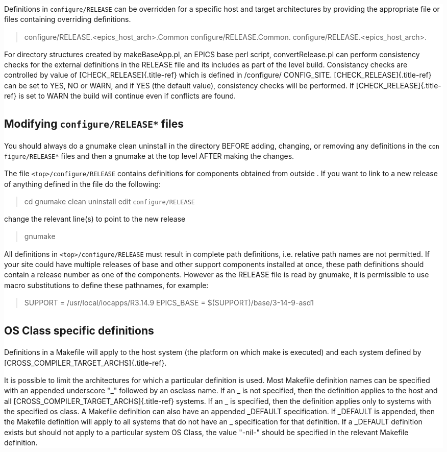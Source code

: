 Definitions in `configure/RELEASE` can be overridden for a specific host
and target architectures by providing the appropriate file or files
containing overriding definitions.

> configure/RELEASE.<epics_host_arch>.Common
> configure/RELEASE.Common.<targetarch>
> configure/RELEASE.<epics_host_arch>.<targetarch>

For <top> directory structures created by makeBaseApp.pl, an EPICS
base perl script, convertRelease.pl can perform consistency checks for
the external <top> definitions in the RELEASE file and its includes as
part of the <top> level build. Consistancy checks are controlled by
value of [CHECK_RELEASE]{.title-ref} which is defined in
<top>/configure/ CONFIG_SITE. [CHECK_RELEASE]{.title-ref} can be set
to YES, NO or WARN, and if YES (the default value), consistency checks
will be performed. If [CHECK_RELEASE]{.title-ref} is set to WARN the
build will continue even if conflicts are found.

## Modifying `configure/RELEASE*` files

You should always do a gnumake clean uninstall in the <top> directory
BEFORE adding, changing, or removing any definitions in the
`configure/RELEASE*` files and then a gnumake at the top level AFTER
making the changes.

The file `<top>/configure/RELEASE` contains definitions for components
obtained from outside <top>. If you want to link to a new release of
anything defined in the file do the following:

> cd <top> gnumake clean uninstall edit `configure/RELEASE`

change the relevant line(s) to point to the new release

> gnumake

All definitions in `<top>/configure/RELEASE` must result in complete
path definitions, i.e. relative path names are not permitted. If your
site could have multiple releases of base and other support <top>
components installed at once, these path definitions should contain a
release number as one of the components. However as the RELEASE file is
read by gnumake, it is permissible to use macro substitutions to define
these pathnames, for example:

> SUPPORT = /usr/local/iocapps/R3.14.9 EPICS_BASE =
> $(SUPPORT)/base/3-14-9-asd1

## OS Class specific definitions

Definitions in a Makefile will apply to the host system (the platform on
which make is executed) and each system defined by
[CROSS_COMPILER_TARGET_ARCHS]{.title-ref}.

It is possible to limit the architectures for which a particular
definition is used. Most Makefile definition names can be specified with
an appended underscore "_" followed by an osclass name. If an
_<osclass> is not specified, then the definition applies to the host
and all [CROSS_COMPILER_TARGET_ARCHS]{.title-ref} systems. If an
_<osclass> is specified, then the definition applies only to systems
with the specified os class. A Makefile definition can also have an
appended _DEFAULT specification. If _DEFAULT is appended, then the
Makefile definition will apply to all systems that do not have an
_<osclass> specification for that definition. If a _DEFAULT
definition exists but should not apply to a particular system OS Class,
the value "-nil-" should be specified in the relevant Makefile
definition.
